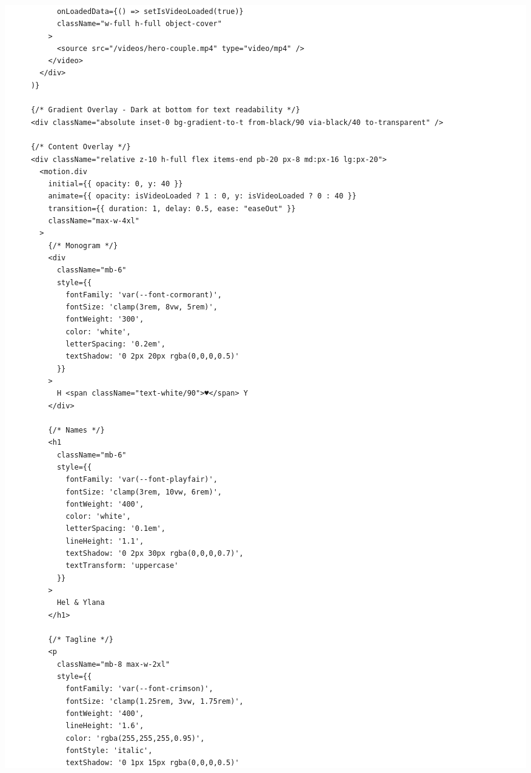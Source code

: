 ```tsx
            onLoadedData={() => setIsVideoLoaded(true)}
            className="w-full h-full object-cover"
          >
            <source src="/videos/hero-couple.mp4" type="video/mp4" />
          </video>
        </div>
      )}

      {/* Gradient Overlay - Dark at bottom for text readability */}
      <div className="absolute inset-0 bg-gradient-to-t from-black/90 via-black/40 to-transparent" />

      {/* Content Overlay */}
      <div className="relative z-10 h-full flex items-end pb-20 px-8 md:px-16 lg:px-20">
        <motion.div
          initial={{ opacity: 0, y: 40 }}
          animate={{ opacity: isVideoLoaded ? 1 : 0, y: isVideoLoaded ? 0 : 40 }}
          transition={{ duration: 1, delay: 0.5, ease: "easeOut" }}
          className="max-w-4xl"
        >
          {/* Monogram */}
          <div
            className="mb-6"
            style={{
              fontFamily: 'var(--font-cormorant)',
              fontSize: 'clamp(3rem, 8vw, 5rem)',
              fontWeight: '300',
              color: 'white',
              letterSpacing: '0.2em',
              textShadow: '0 2px 20px rgba(0,0,0,0.5)'
            }}
          >
            H <span className="text-white/90">♥</span> Y
          </div>

          {/* Names */}
          <h1
            className="mb-6"
            style={{
              fontFamily: 'var(--font-playfair)',
              fontSize: 'clamp(3rem, 10vw, 6rem)',
              fontWeight: '400',
              color: 'white',
              letterSpacing: '0.1em',
              lineHeight: '1.1',
              textShadow: '0 2px 30px rgba(0,0,0,0.7)',
              textTransform: 'uppercase'
            }}
          >
            Hel & Ylana
          </h1>

          {/* Tagline */}
          <p
            className="mb-8 max-w-2xl"
            style={{
              fontFamily: 'var(--font-crimson)',
              fontSize: 'clamp(1.25rem, 3vw, 1.75rem)',
              fontWeight: '400',
              lineHeight: '1.6',
              color: 'rgba(255,255,255,0.95)',
              fontStyle: 'italic',
              textShadow: '0 1px 15px rgba(0,0,0,0.5)'
```